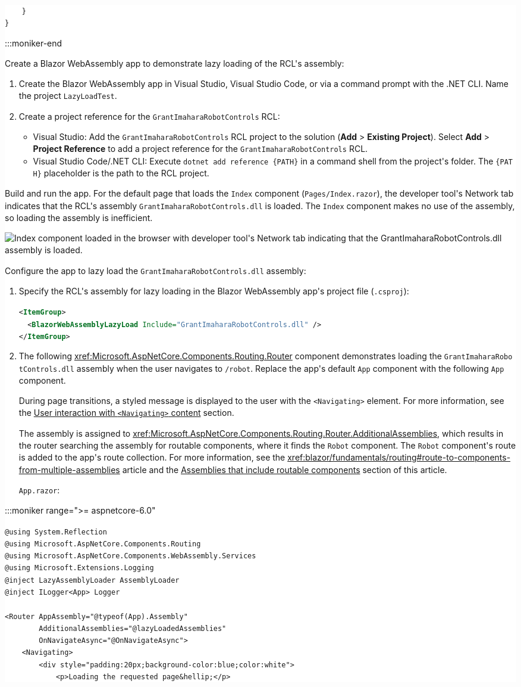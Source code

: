    ```razor
       }
   }
   ```

:::moniker-end

Create a Blazor WebAssembly app to demonstrate lazy loading of the RCL's assembly:

1. Create the Blazor WebAssembly app in Visual Studio, Visual Studio Code, or via a command prompt with the .NET CLI. Name the project `LazyLoadTest`.

1. Create a project reference for the `GrantImaharaRobotControls` RCL:

   * Visual Studio: Add the `GrantImaharaRobotControls` RCL project to the solution (**Add** > **Existing Project**). Select **Add** > **Project Reference** to add a project reference for the `GrantImaharaRobotControls` RCL.
   * Visual Studio Code/.NET CLI: Execute `dotnet add reference {PATH}` in a command shell from the project's folder. The `{PATH}` placeholder is the path to the RCL project.

Build and run the app. For the default page that loads the `Index` component (`Pages/Index.razor`), the developer tool's Network tab indicates that the RCL's assembly `GrantImaharaRobotControls.dll` is loaded. The `Index` component makes no use of the assembly, so loading the assembly is inefficient.

![Index component loaded in the browser with developer tool's Network tab indicating that the GrantImaharaRobotControls.dll assembly is loaded.](~/blazor/webassembly-lazy-load-assemblies/_static/screenshot1.png)

Configure the app to lazy load the `GrantImaharaRobotControls.dll` assembly:

1. Specify the RCL's assembly for lazy loading in the Blazor WebAssembly app's project file (`.csproj`):

   ```xml
   <ItemGroup>
     <BlazorWebAssemblyLazyLoad Include="GrantImaharaRobotControls.dll" />
   </ItemGroup>
   ```

1. The following <xref:Microsoft.AspNetCore.Components.Routing.Router> component demonstrates loading the `GrantImaharaRobotControls.dll` assembly when the user navigates to `/robot`. Replace the app's default `App` component with the following `App` component.

   During page transitions, a styled message is displayed to the user with the `<Navigating>` element. For more information, see the [User interaction with `<Navigating>` content](#user-interaction-with-navigating-content) section.

   The assembly is assigned to <xref:Microsoft.AspNetCore.Components.Routing.Router.AdditionalAssemblies>, which results in the router searching the assembly for routable components, where it finds the `Robot` component. The `Robot` component's route is added to the app's route collection. For more information, see the <xref:blazor/fundamentals/routing#route-to-components-from-multiple-assemblies> article and the [Assemblies that include routable components](#assemblies-that-include-routable-components) section of this article.

   `App.razor`:

:::moniker range=">= aspnetcore-6.0"

   ```razor
   @using System.Reflection
   @using Microsoft.AspNetCore.Components.Routing
   @using Microsoft.AspNetCore.Components.WebAssembly.Services
   @using Microsoft.Extensions.Logging
   @inject LazyAssemblyLoader AssemblyLoader
   @inject ILogger<App> Logger

   <Router AppAssembly="@typeof(App).Assembly"
           AdditionalAssemblies="@lazyLoadedAssemblies" 
           OnNavigateAsync="@OnNavigateAsync">
       <Navigating>
           <div style="padding:20px;background-color:blue;color:white">
               <p>Loading the requested page&hellip;</p>
   ```